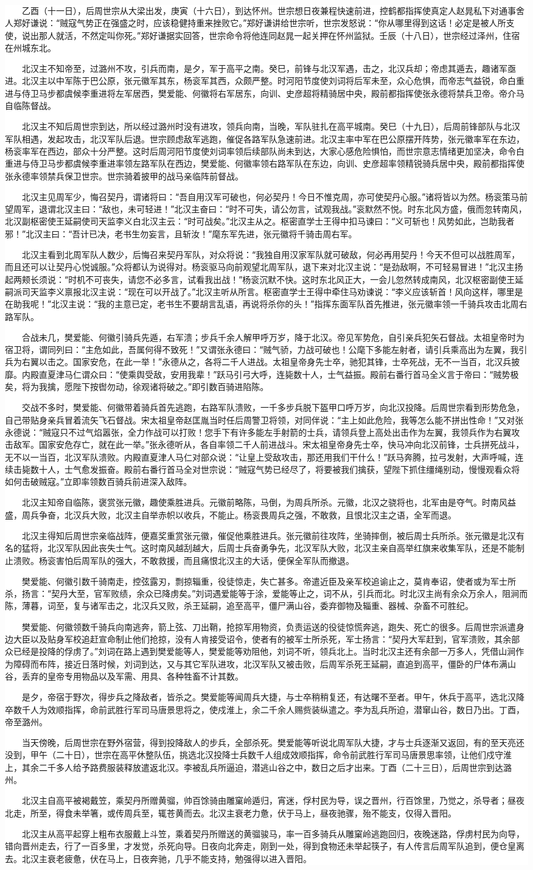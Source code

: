 　　乙酉（十一日），后周世宗从大梁出发，庚寅（十六日），到达怀州。世宗想日夜兼程快速前进，控鹤都指挥使真定人赵晁私下对通事舍人郑好谦说：“贼寇气势正在强盛之时，应该稳健持重来挫败它。”郑好谦讲给世宗听，世宗发怒说：“你从哪里得到这话！必定是被人所支使，说出那人就活，不然定叫你死。”郑好谦据实回答，世宗命令将他连同赵晁一起关押在怀州监狱。壬辰（十八日），世宗经过泽州，住宿在州城东北。

　　北汉主不知帝至，过潞州不攻，引兵而南，是夕，军于高平之南。癸巳，前锋与北汉军遇，击之，北汉兵却；帝虑其遁去，趣诸军亟进。北汉主以中军陈于巴公原，张元徽军其东，杨衮军其西，众颇严整。时河阳节度使刘词将后军未至，众心危惧，而帝志气益锐，命白重进与侍卫马步都虞候李重进将左军居西，樊爱能、何徽将右军居东，向训、史彦超将精骑居中央，殿前都指挥使张永德将禁兵卫帝。帝介马自临陈督战。

 





　　北汉主不知后周世宗到达，所以经过潞州时没有进攻，领兵向南，当晚，军队驻扎在高平城南。癸巳（十九日），后周前锋部队与北汉军队相遇，发起攻击，北汉军队后退。世宗顾虑敌军逃跑，催促各路军队急速前进。北汉主率中军在巴公原摆开阵势，张元徽率军在东边，杨衮率军在西边，部众十分严整。这时后周河阳节度使刘词率领后续部队尚未到达，大家心感危险惧怕，而世宗意志情绪更加坚决，命令白重进与侍卫马步都虞候李重进率领左路军队在西边，樊爱能、何徽率领右路军队在东边，向训、史彦超率领精锐骑兵居中央，殿前都指挥使张永德率领禁兵保卫世宗。世宗骑着披甲的战马亲临阵前督战。

　　北汉主见周军少，悔召契丹，谓诸将曰：“吾自用汉军可破也，何必契丹！今日不惟克周，亦可使契丹心服。”诸将皆以为然。杨衮策马前望周军，退谓北汉主曰：“敌也，未可轻进！”北汉主奋曰：“时不可失，请公勿言，试观我战。”衮默然不悦。时东北风方盛，俄而忽转南风，北汉副枢密使王延嗣使司天监李义白北汉主云：“时可战矣。”北汉主从之。枢密直学士王得中扣马谏曰：“义可斩也！风势如此，岂助我者邪！”北汉主曰：“吾计已决，老书生勿妄言，且斩汝！”麾东军先进，张元徽将千骑击周右军。

　　北汉主看到北周军队人数少，后悔召来契丹军队，对众将说：“我独自用汉家军队就可破敌，何必再用契丹！今天不但可以战胜周军，而且还可以让契丹心悦诚服。”众将都认为说得对。杨衮驱马向前观望北周军队，退下来对北汉主说：“是劲敌啊，不可轻易冒进！”北汉主扬起两颊长须说：“时机不可丧失，请您不必多言，试看我出战！”杨衮沉默不快。这时东北风正大，一会儿忽然转成南风，北汉枢密副使王延嗣派司天监李义禀报北汉主说：“现在可以开战了。”北汉主听从所言。枢密直学士王得中牵住马劝谏说：“李义应该斩首！风向这样，哪里是在助我呢！”北汉主说：“我的主意已定，老书生不要胡言乱语，再说将杀你的头！”指挥东面军队首先推进，张元徽率领一千骑兵攻击北周右路军队。

　　合战未几，樊爱能、何徽引骑兵先遁，右军溃；步兵千余人解甲呼万岁，降于北汉。帝见军势危，自引亲兵犯矢石督战。太祖皇帝时为宿卫将，谓同列曰：“主危如此，吾属何得不致死！”又谓张永德曰：“贼气骄，力战可破也！公麾下多能左射者，请引兵乘高出为左翼，我引兵为右翼以击之。国家安危，在此一举！”永德从之，各将二千人进战。太祖皇帝身先士卒，驰犯其锋，士卒死战，无不一当百，北汉兵披靡。内殿直夏津马仁谓众曰：“使乘舆受敌，安用我辈！”跃马引弓大呼，连毙数十人，士气益振。殿前右番行首马全义言于帝曰：“贼势极矣，将为我擒，愿陛下按辔勿动，徐观诸将破之。”即引数百骑进陷陈。

　　交战不多时，樊爱能、何徽带着骑兵首先逃跑，右路军队溃败，一千多步兵脱下盔甲口呼万岁，向北汉投降。后周世宗看到形势危急，自己带贴身亲兵冒着流矢飞石督战。宋太祖皇帝赵匡胤当时任后周警卫将领，对同伴说：“主上如此危险，我等怎么能不拼出性命！”又对张永德说：“贼寇只不过气焰嚣张，全力作战可以打败！您手下有许多能左手射箭的士兵，请领兵登上高处出击作为左翼，我领兵作为右翼攻击敌军。国家安危存亡，就在此一举。”张永德听从，各自率领二千人前进战斗。宋太祖皇帝身先士卒，快马冲向北汉前锋，士兵拼死战斗，无不以一当百，北汉军队溃败。内殿直夏津人马仁对部众说：“让皇上受敌攻击，那还用我们干什么！”跃马奔腾，拉弓发射，大声呼喊，连续击毙数十人，士气愈发振奋。殿前右番行首马全对世宗说：“贼寇气势已经尽了，将要被我们擒获，望陛下抓住缰绳别动，慢慢观看众将如何击破贼寇。”立即率领数百骑兵前进深入敌阵。

　　北汉主知帝自临陈，褒赏张元徽，趣使乘胜进兵。元徽前略陈，马倒，为周兵所杀。元徽，北汉之骁将也，北军由是夺气。时南风益盛，周兵争奋，北汉兵大败，北汉主自举赤帜以收兵，不能止。杨衮畏周兵之强，不敢救，且恨北汉主之语，全军而退。

　　北汉主得知后周世宗亲临战阵，便嘉奖重赏张元徽，催促他乘胜进兵。张元徽前往攻阵，坐骑摔倒，被后周士兵所杀。张元徽是北汉有名的猛将，北汉军队因此丧失士气。这时南风越刮越大，后周士兵奋勇争先，北汉军队大败，北汉主亲自高举红旗来收集军队，还是不能制止溃败。杨衮害怕后周军队的强大，不敢救援，而且痛恨北汉主的大话，便保全军队而撤退。

　　樊爱能、何徽引数千骑南走，控弦露刃，剽掠辎重，役徒惊走，失亡甚多。帝遣近臣及亲军校追谕止之，莫肯奉诏，使者或为军士所杀，扬言：“契丹大至，官军败绩，余众已降虏矣。”刘词遇爱能等于涂，爱能等止之，词不从，引兵而北。时北汉主尚有余众万余人，阻涧而陈，薄暮，词至，复与诸军击之，北汉兵又败，杀王延嗣，追至高平，僵尸满山谷，委弃御物及辎重、器械、杂畜不可胜纪。

　　樊爱能、何徽领数千骑兵向南逃奔，箭上弦、刀出鞘，抢掠军用物资，负责运送的役徒惊慌奔逃，跑失、死亡的很多。后周世宗派遣身边大臣以及贴身军校追赶宣命制止他们抢掠，没有人肯接受诏令，使者有的被军士所杀死，军士扬言：“契丹大军赶到，官军溃败，其余部众已经是投降的俘虏了。”刘词在路上遇到樊爱能等人，樊爱能等劝阻他，刘词不听，领兵北上。当时北汉主还有余部一万多人，凭借山涧作为障碍而布阵，接近日落时候，刘词到达，又与其它军队进攻，北汉军队又被击败，后周军杀死王延嗣，直追到高平，僵卧的尸体布满山谷，丢弃的皇帝专用物品以及军需、用具、各种牲畜不计其数。

　　是夕，帝宿于野次，得步兵之降敌者，皆杀之。樊爱能等闻周兵大捷，与士卒稍稍复还，有达曙不至者。甲午，休兵于高平，选北汉降卒数千人为效顺指挥，命前武胜行军司马唐景思将之，使戍淮上，余二千余人赐赀装纵遣之。李为乱兵所迫，潜窜山谷，数日乃出。丁酉，帝至潞州。

　　当天傍晚，后周世宗在野外宿营，得到投降敌人的步兵，全部杀死。樊爱能等听说北周军队大捷，才与士兵逐渐又返回，有的至天亮还没到，甲午（二十日），世宗在高平休整队伍，挑选北汉投降士兵数千人组成效顺指挥，命令前武胜行军司马唐景思率领，让他们戍守淮上，其余二千多人给予路费服装释放遣返北汉。李被乱兵所逼迫，潜逃山谷之中，数日之后才出来。丁酉（二十三日），后周世宗到达潞州。

　　北汉主自高平被褐戴笠，乘契丹所赠黄骝，帅百馀骑由雕窠岭遁归，宵迷，俘村民为导，误之晋州，行百馀里，乃觉之，杀导者；昼夜北走，所至，得食未举箸，或传周兵至，辄苍黄而去。北汉主衰老力惫，伏于马上，昼夜驰骤，殆不能支，仅得入晋阳。

 





　　北汉主从高平起穿上粗布衣服戴上斗笠，乘着契丹所赠送的黄骝骏马，率一百多骑兵从雕窠岭逃跑回归，夜晚迷路，俘虏村民为向导，错向晋州走去，行了一百多里，才发觉，杀死向导。日夜向北奔走，刚到一处，得到食物还未举起筷子，有人传言后周军队追到，便仓皇离去。北汉主衰老疲惫，伏在马上，日夜奔驰，几乎不能支持，勉强得以进入晋阳。
